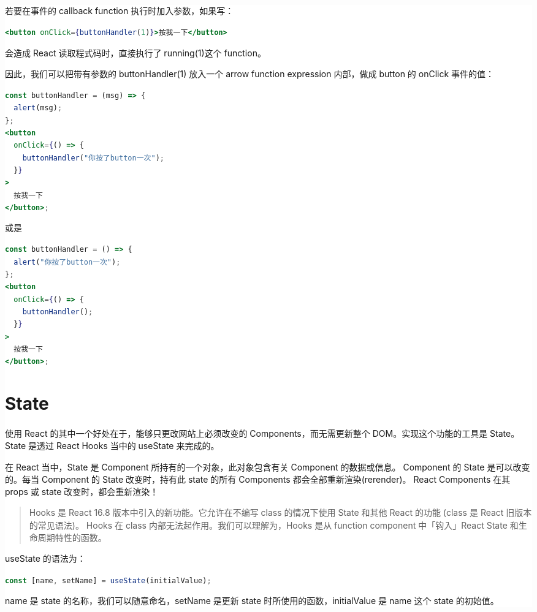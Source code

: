 若要在事件的 callback function 执行时加入参数，如果写：

```jsx
<button onClick={buttonHandler(1)}>按我一下</button>
```

会造成 React 读取程式码时，直接执行了 running(1)这个 function。

因此，我们可以把带有参数的 buttonHandler(1) 放入一个 arrow function expression 内部，做成 button 的 onClick 事件的值：

```jsx
const buttonHandler = (msg) => {
  alert(msg);
};
<button
  onClick={() => {
    buttonHandler("你按了button一次");
  }}
>
  按我一下
</button>;
```

或是

```jsx
const buttonHandler = () => {
  alert("你按了button一次");
};
<button
  onClick={() => {
    buttonHandler();
  }}
>
  按我一下
</button>;
```

# State

使用 React 的其中一个好处在于，能够只更改网站上必须改变的 Components，而无需更新整个 DOM。实现这个功能的工具是 State。State 是透过 React Hooks 当中的 useState 来完成的。

在 React 当中，State 是 Component 所持有的一个对象，此对象包含有关 Component 的数据或信息。 Component 的 State 是可以改变的。每当 Component 的 State 改变时，持有此 state 的所有 Components 都会全部重新渲染(rerender)。 React Components 在其 props 或 state 改变时，都会重新渲染！

> Hooks 是 React 16.8 版本中引入的新功能。它允许在不编写 class 的情况下使用 State 和其他 React 的功能 (class 是 React 旧版本的常见语法)。 Hooks 在 class 内部无法起作用。我们可以理解为，Hooks 是从 function component 中「钩入」React State 和生命周期特性的函数。

useState 的语法为：

```jsx
const [name, setName] = useState(initialValue);
```

name 是 state 的名称，我们可以随意命名，setName 是更新 state 时所使用的函数，initialValue 是 name 这个 state 的初始值。
